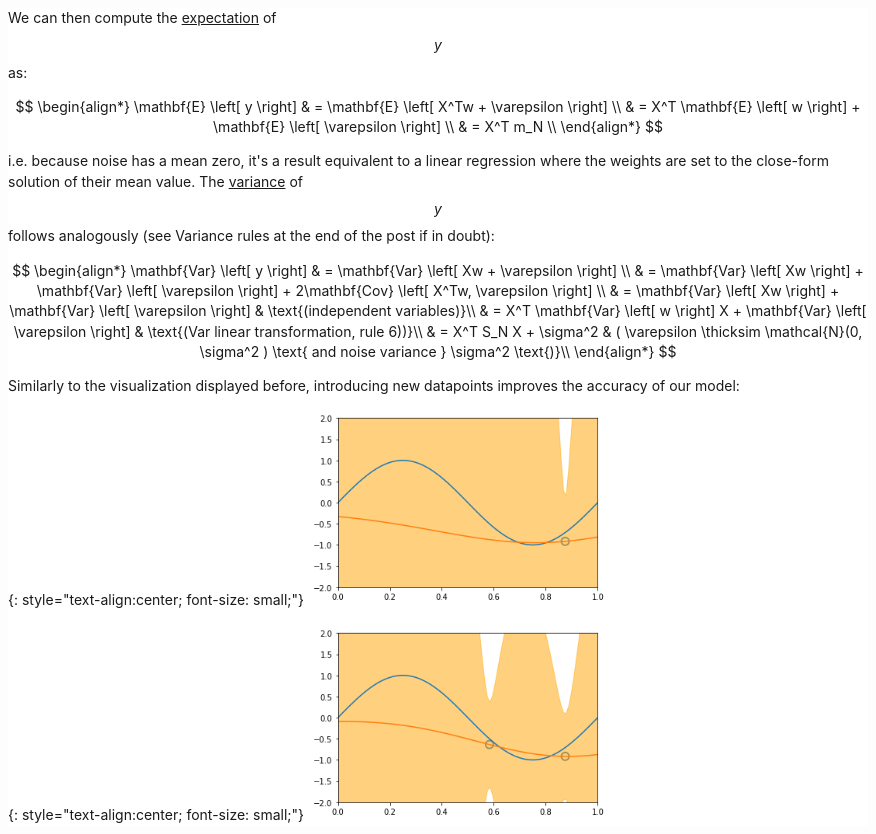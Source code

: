 We can then compute the [expectation](https://en.wikipedia.org/wiki/Expected_value) of $$y$$ as:

$$
 \begin{align*}
  \mathbf{E} \left[ y \right] & = \mathbf{E} \left[ X^Tw + \varepsilon \right] \\
                              & = X^T \mathbf{E} \left[ w \right] + \mathbf{E} \left[ \varepsilon \right] \\
                              & = X^T m_N \\
 \end{align*}
$$

i.e. because noise has a mean zero, it's a result equivalent to a linear regression where the weights are set to the close-form solution of their mean value. The [variance](https://en.wikipedia.org/wiki/Variance) of $$y$$ follows analogously (see Variance rules at the end of the post if in doubt):

$$
  \begin{align*}
  \mathbf{Var} \left[ y \right] & = \mathbf{Var} \left[ Xw + \varepsilon \right] \\
                                & = \mathbf{Var} \left[ Xw  \right] + \mathbf{Var} \left[ \varepsilon \right] + 2\mathbf{Cov} \left[ X^Tw, \varepsilon \right] \\
                                & = \mathbf{Var} \left[ Xw  \right] + \mathbf{Var} \left[ \varepsilon \right] & \text{(independent variables)}\\
                                & = X^T \mathbf{Var} \left[ w  \right] X + \mathbf{Var} \left[ \varepsilon \right] & \text{(Var linear transformation, rule 6))}\\
                                & = X^T S_N X + \sigma^2 & ( \varepsilon \thicksim \mathcal{N}(0, \sigma^2 ) \text{ and noise variance } \sigma^2 \text{)}\\
 \end{align*}
$$

Similarly to the visualization displayed before, introducing new datapoints improves the accuracy of our model:


{: style="text-align:center; font-size: small;"}
<img width="35%" height="35%" src="/assets/Bayesian-Linear-Regression/linear_bayesian_predictive_distribution_0.png"/>

{: style="text-align:center; font-size: small;"}
<img width="35%" height="35%" src="/assets/Bayesian-Linear-Regression/linear_bayesian_predictive_distribution_1.png"/>
